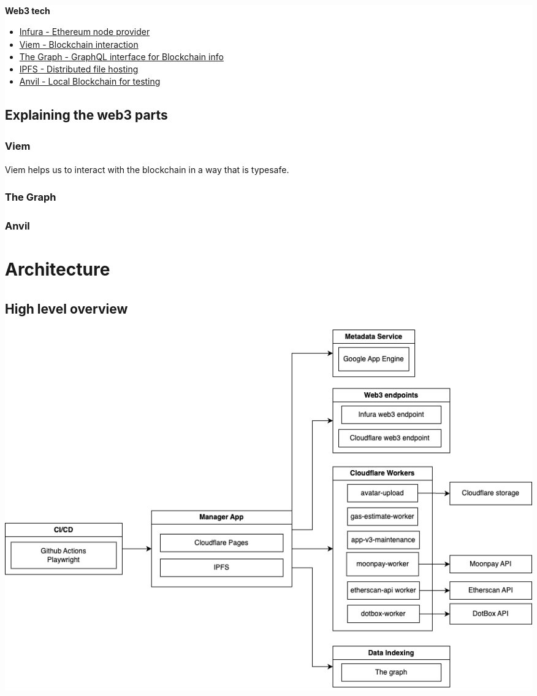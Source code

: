 <b>Web3 tech</b>

- [Infura - Ethereum node provider](https://www.infura.io/)
- [Viem - Blockchain interaction](https://viem.sh/)
- [The Graph - GraphQL interface for Blockchain info](https://thegraph.com/docs/en/)
- [IPFS - Distributed file hosting](https://ipfs.tech/)
- [Anvil - Local Blockchain for testing](https://github.com/foundry-rs/foundry/tree/master/crates/anvil)

## Explaining the web3 parts

### Viem

Viem helps us to interact with the blockchain in a way that is typesafe.

### The Graph

### Anvil

# Architecture

## High level overview

![High level architecture diagram](./Manager%20App%20Architecture%20sans%20links.drawio.png)
